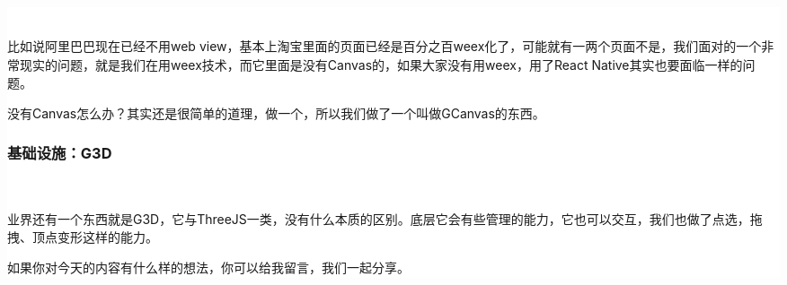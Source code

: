 <img src="https://static001.geekbang.org/resource/image/e8/07/e822a732d980a01502d0b4a072f27407.jpg" alt=""></p><p>比如说阿里巴巴现在已经不用web view，基本上淘宝里面的页面已经是百分之百weex化了，可能就有一两个页面不是，我们面对的一个非常现实的问题，就是我们在用weex技术，而它里面是没有Canvas的，如果大家没有用weex，用了React  Native其实也要面临一样的问题。</p><p>没有Canvas怎么办？其实还是很简单的道理，做一个，所以我们做了一个叫做GCanvas的东西。</p><h3>基础设施：G3D</h3><p><img src="https://static001.geekbang.org/resource/image/b6/83/b6d2fa7226f642ed24365d6aa1928b83.jpg" alt=""></p><p>业界还有一个东西就是G3D，它与ThreeJS一类，没有什么本质的区别。底层它会有些管理的能力，它也可以交互，我们也做了点选，拖拽、顶点变形这样的能力。</p><p>如果你对今天的内容有什么样的想法，你可以给我留言，我们一起分享。</p>
